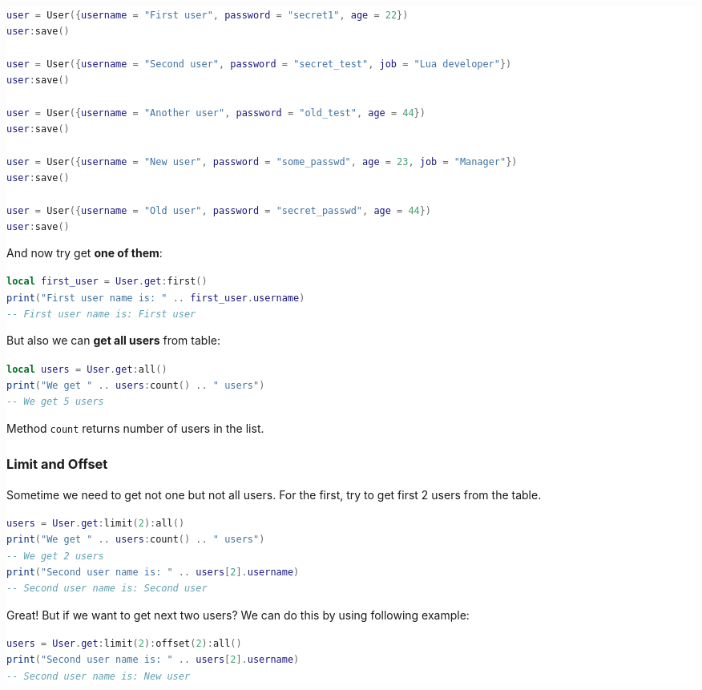 ```lua
user = User({username = "First user", password = "secret1", age = 22})
user:save()

user = User({username = "Second user", password = "secret_test", job = "Lua developer"})
user:save()

user = User({username = "Another user", password = "old_test", age = 44})
user:save()

user = User({username = "New user", password = "some_passwd", age = 23, job = "Manager"})
user:save()

user = User({username = "Old user", password = "secret_passwd", age = 44})
user:save()
```

And now try get **one of them**:


```lua
local first_user = User.get:first()
print("First user name is: " .. first_user.username)
-- First user name is: First user
```

But also we can **get all users** from table:


```lua
local users = User.get:all()
print("We get " .. users:count() .. " users")
-- We get 5 users
```

Method `count` returns number of users in the list.

### Limit and Offset ###

Sometime we need to get not one but not all users. For the first, try to get first 2 users from the table.


```lua
users = User.get:limit(2):all()
print("We get " .. users:count() .. " users")
-- We get 2 users
print("Second user name is: " .. users[2].username)
-- Second user name is: Second user
```

Great! But if we want to get next two users? We can do this by using following example:

```lua
users = User.get:limit(2):offset(2):all()
print("Second user name is: " .. users[2].username)
-- Second user name is: New user
```
